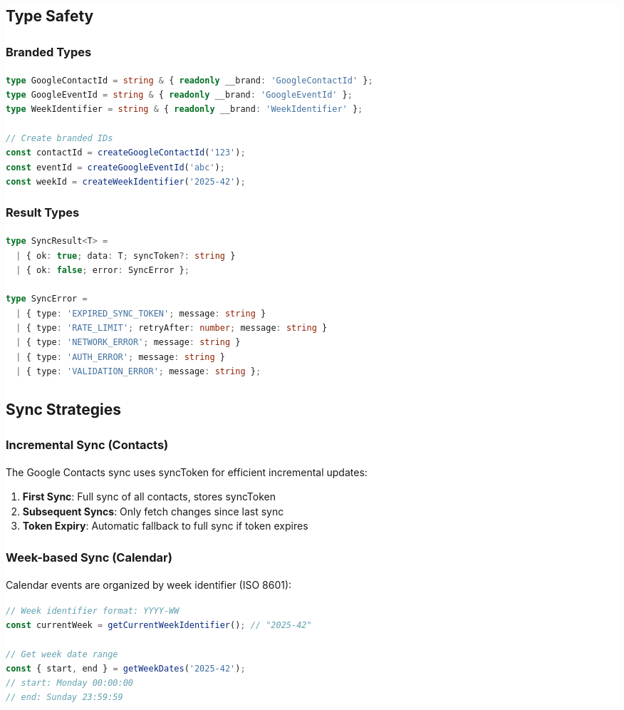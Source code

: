 ## Type Safety

### Branded Types

```typescript
type GoogleContactId = string & { readonly __brand: 'GoogleContactId' };
type GoogleEventId = string & { readonly __brand: 'GoogleEventId' };
type WeekIdentifier = string & { readonly __brand: 'WeekIdentifier' };

// Create branded IDs
const contactId = createGoogleContactId('123');
const eventId = createGoogleEventId('abc');
const weekId = createWeekIdentifier('2025-42');
```

### Result Types

```typescript
type SyncResult<T> =
  | { ok: true; data: T; syncToken?: string }
  | { ok: false; error: SyncError };

type SyncError =
  | { type: 'EXPIRED_SYNC_TOKEN'; message: string }
  | { type: 'RATE_LIMIT'; retryAfter: number; message: string }
  | { type: 'NETWORK_ERROR'; message: string }
  | { type: 'AUTH_ERROR'; message: string }
  | { type: 'VALIDATION_ERROR'; message: string };
```

## Sync Strategies

### Incremental Sync (Contacts)

The Google Contacts sync uses syncToken for efficient incremental updates:

1. **First Sync**: Full sync of all contacts, stores syncToken
2. **Subsequent Syncs**: Only fetch changes since last sync
3. **Token Expiry**: Automatic fallback to full sync if token expires

### Week-based Sync (Calendar)

Calendar events are organized by week identifier (ISO 8601):

```typescript
// Week identifier format: YYYY-WW
const currentWeek = getCurrentWeekIdentifier(); // "2025-42"

// Get week date range
const { start, end } = getWeekDates('2025-42');
// start: Monday 00:00:00
// end: Sunday 23:59:59
```
